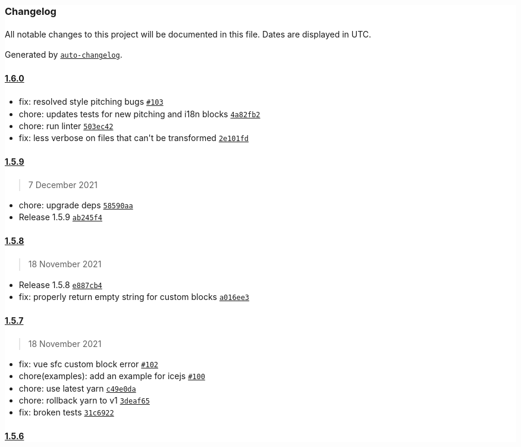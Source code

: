 ### Changelog

All notable changes to this project will be documented in this file. Dates are displayed in UTC.

Generated by [`auto-changelog`](https://github.com/CookPete/auto-changelog).

#### [1.6.0](https://github.com/windicss/windicss-webpack-plugin/compare/1.5.9...1.6.0)

- fix: resolved style pitching bugs [`#103`](https://github.com/windicss/windicss-webpack-plugin/issues/103)
- chore: updates tests for new pitching and i18n blocks [`4a82fb2`](https://github.com/windicss/windicss-webpack-plugin/commit/4a82fb2dafb2c942038c1ac2fa8814e299fe79f1)
- chore: run linter [`503ec42`](https://github.com/windicss/windicss-webpack-plugin/commit/503ec424258adb562a5af9647ece00b2f089fa98)
- fix: less verbose on files that can't be transformed [`2e101fd`](https://github.com/windicss/windicss-webpack-plugin/commit/2e101fd8fa86e7991a7ea026732f3a8ca2b09dae)

#### [1.5.9](https://github.com/windicss/windicss-webpack-plugin/compare/1.5.8...1.5.9)

> 7 December 2021

- chore: upgrade deps [`58590aa`](https://github.com/windicss/windicss-webpack-plugin/commit/58590aa5a8cf377da4bb368f6e622b3c84f15580)
- Release 1.5.9 [`ab245f4`](https://github.com/windicss/windicss-webpack-plugin/commit/ab245f4d1921a16f968f95390103e3db56209757)

#### [1.5.8](https://github.com/windicss/windicss-webpack-plugin/compare/1.5.7...1.5.8)

> 18 November 2021

- Release 1.5.8 [`e887cb4`](https://github.com/windicss/windicss-webpack-plugin/commit/e887cb42a0e059ec170ade7ad89f98609db7917b)
- fix: properly return empty string for custom blocks [`a016ee3`](https://github.com/windicss/windicss-webpack-plugin/commit/a016ee3342363884f6ef3269c1ae4a44a13cc3dc)

#### [1.5.7](https://github.com/windicss/windicss-webpack-plugin/compare/1.5.6...1.5.7)

> 18 November 2021

- fix: vue sfc custom block error [`#102`](https://github.com/windicss/windicss-webpack-plugin/pull/102)
- chore(examples): add an example for icejs [`#100`](https://github.com/windicss/windicss-webpack-plugin/pull/100)
- chore: use latest yarn [`c49e0da`](https://github.com/windicss/windicss-webpack-plugin/commit/c49e0da4e6d0c7c9838dac450222cb0a0fbfa5f9)
- chore: rollback yarn to v1 [`3deaf65`](https://github.com/windicss/windicss-webpack-plugin/commit/3deaf651f0458a03d49cc108063dbf55fc1c693d)
- fix: broken tests [`31c6922`](https://github.com/windicss/windicss-webpack-plugin/commit/31c6922340552197636ef0a6fef6a819398c465c)

#### [1.5.6](https://github.com/windicss/windicss-webpack-plugin/compare/1.5.5...1.5.6)
